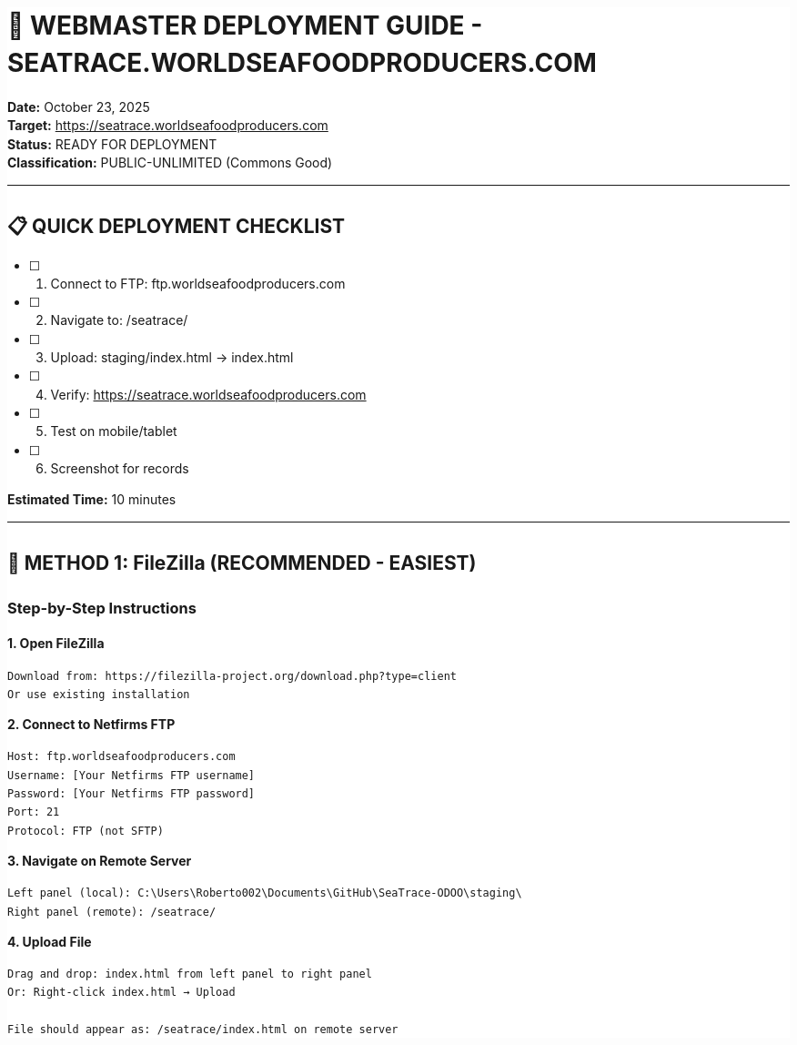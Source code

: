 # 🌊 WEBMASTER DEPLOYMENT GUIDE - SEATRACE.WORLDSEAFOODPRODUCERS.COM

**Date:** October 23, 2025  
**Target:** https://seatrace.worldseafoodproducers.com  
**Status:** READY FOR DEPLOYMENT  
**Classification:** PUBLIC-UNLIMITED (Commons Good)

---

## 📋 **QUICK DEPLOYMENT CHECKLIST**

- [ ] 1. Connect to FTP: ftp.worldseafoodproducers.com
- [ ] 2. Navigate to: /seatrace/
- [ ] 3. Upload: staging/index.html → index.html
- [ ] 4. Verify: https://seatrace.worldseafoodproducers.com
- [ ] 5. Test on mobile/tablet
- [ ] 6. Screenshot for records

**Estimated Time:** 10 minutes

---

## 🚀 **METHOD 1: FileZilla (RECOMMENDED - EASIEST)**

### Step-by-Step Instructions

**1. Open FileZilla**
```
Download from: https://filezilla-project.org/download.php?type=client
Or use existing installation
```

**2. Connect to Netfirms FTP**
```
Host: ftp.worldseafoodproducers.com
Username: [Your Netfirms FTP username]
Password: [Your Netfirms FTP password]
Port: 21
Protocol: FTP (not SFTP)
```

**3. Navigate on Remote Server**
```
Left panel (local): C:\Users\Roberto002\Documents\GitHub\SeaTrace-ODOO\staging\
Right panel (remote): /seatrace/
```

**4. Upload File**
```
Drag and drop: index.html from left panel to right panel
Or: Right-click index.html → Upload

File should appear as: /seatrace/index.html on remote server
```
